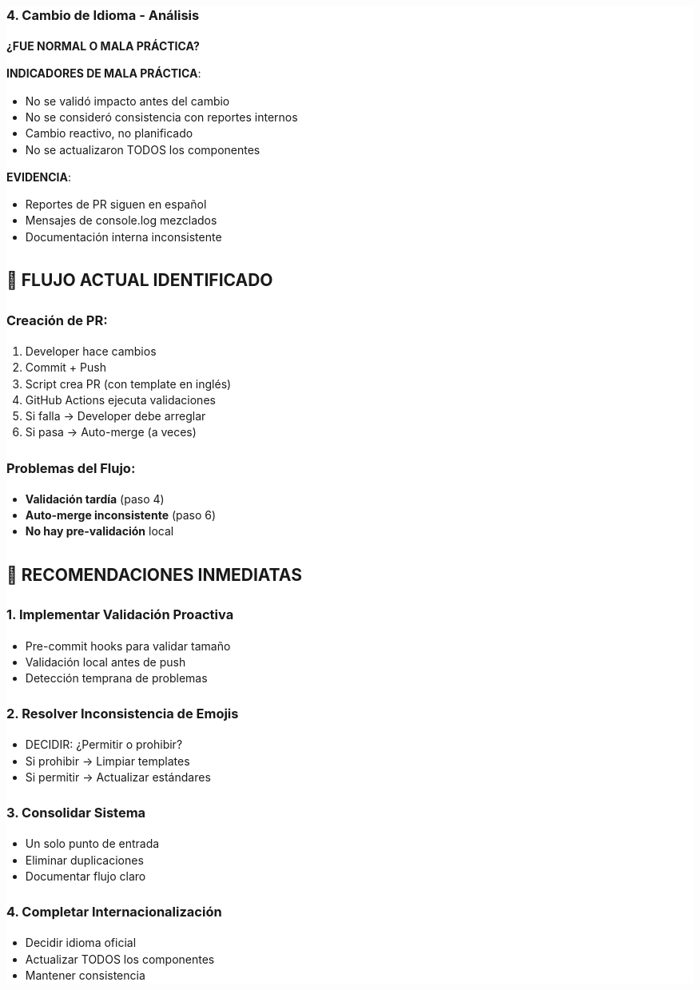 ### 4. **Cambio de Idioma - Análisis**
**¿FUE NORMAL O MALA PRÁCTICA?**

**INDICADORES DE MALA PRÁCTICA**:
- No se validó impacto antes del cambio
- No se consideró consistencia con reportes internos
- Cambio reactivo, no planificado
- No se actualizaron TODOS los componentes

**EVIDENCIA**:
- Reportes de PR siguen en español
- Mensajes de console.log mezclados
- Documentación interna inconsistente

## 🔄 FLUJO ACTUAL IDENTIFICADO

### Creación de PR:
1. Developer hace cambios
2. Commit + Push
3. Script crea PR (con template en inglés)
4. GitHub Actions ejecuta validaciones
5. Si falla → Developer debe arreglar
6. Si pasa → Auto-merge (a veces)

### Problemas del Flujo:
- **Validación tardía** (paso 4)
- **Auto-merge inconsistente** (paso 6)
- **No hay pre-validación** local

## 🎯 RECOMENDACIONES INMEDIATAS

### 1. **Implementar Validación Proactiva**
- Pre-commit hooks para validar tamaño
- Validación local antes de push
- Detección temprana de problemas

### 2. **Resolver Inconsistencia de Emojis**
- DECIDIR: ¿Permitir o prohibir?
- Si prohibir → Limpiar templates
- Si permitir → Actualizar estándares

### 3. **Consolidar Sistema**
- Un solo punto de entrada
- Eliminar duplicaciones
- Documentar flujo claro

### 4. **Completar Internacionalización**
- Decidir idioma oficial
- Actualizar TODOS los componentes
- Mantener consistencia
